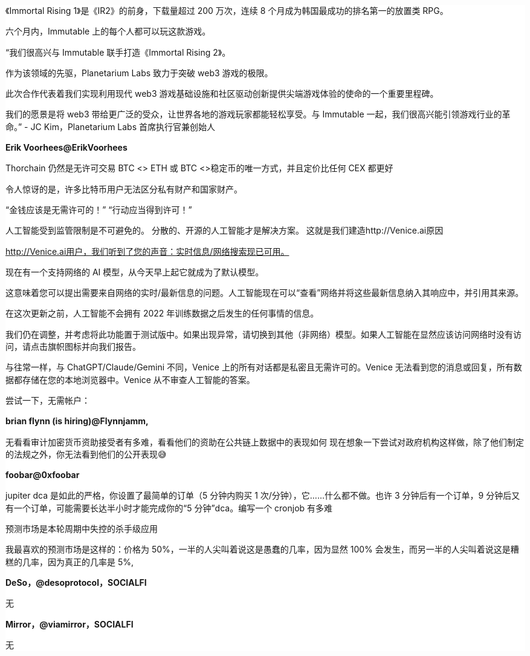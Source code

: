 《Immortal Rising 1》是《IR2》的前身，下载量超过 200 万次，连续 8 个月成为韩国最成功的排名第一的放置类 RPG。

六个月内，Immutable 上的每个人都可以玩这款游戏。

“我们很高兴与 Immutable 联手打造《Immortal Rising 2》。

作为该领域的先驱，Planetarium Labs 致力于突破 web3 游戏的极限。

此次合作代表着我们实现利用现代 web3 游戏基础设施和社区驱动创新提供尖端游戏体验的使命的一个重要里程碑。

我们的愿景是将 web3 带给更广泛的受众，让世界各地的游戏玩家都能轻松享受。与 Immutable 一起，我们很高兴能引领游戏行业的革命。” - JC Kim，Planetarium Labs 首席执行官兼创始人

**Erik Voorhees@ErikVoorhees**

Thorchain 仍然是无许可交易 BTC <> ETH 或 BTC <>稳定币的唯一方式，并且定价比任何 CEX 都更好

令人惊讶的是，许多比特币用户无法区分私有财产和国家财产。

“金钱应该是无需许可的！”
“行动应当得到许可！”

人工智能受到监管限制是不可避免的。
分散的、开源的人工智能才是解决方案。
这就是我们建造http://Venice.ai原因

http://Venice.ai用户，我们听到了您的声音：实时信息/网络搜索现已可用。

现在有一个支持网络的 AI 模型，从今天早上起它就成为了默认模型。

这意味着您可以提出需要来自网络的实时/最新信息的问题。人工智能现在可以“查看”网络并将这些最新信息纳入其响应中，并引用其来源。

在这次更新之前，人工智能不会拥有 2022 年训练数据之后发生的任何事情的信息。

我们仍在调整，并考虑将此功能置于测试版中。如果出现异常，请切换到其他（非网络）模型。如果人工智能在显然应该访问网络时没有访问，请点击旗帜图标并向我们报告。

与往常一样，与 ChatGPT/Claude/Gemini 不同，Venice 上的所有对话都是私密且无需许可的。Venice 无法看到您的消息或回复，所有数据都存储在您的本地浏览器中。Venice 从不审查人工智能的答案。

尝试一下，无需帐户：


**brian flynn (is hiring)@Flynnjamm,**

无看看审计加密货币资助接受者有多难，看看他们的资助在公共链上数据中的表现如何
现在想象一下尝试对政府机构这样做，除了他们制定的法规之外，你无法看到他们的公开表现😅


**foobar@0xfoobar**

jupiter dca 是如此的严格，你设置了最简单的订单（5 分钟内购买 1 次/分钟），它......什么都不做。也许 3 分钟后有一个订单，9 分钟后又有一个订单，可能需要长达半小时才能完成你的“5 分钟”dca。编写一个 cronjob 有多难

预测市场是本轮周期中失控的杀手级应用

我最喜欢的预测市场是这样的：价格为 50%，一半的人尖叫着说这是愚蠢的几率，因为显然 100% 会发生，而另一半的人尖叫着说这是糟糕的几率，因为真正的几率是 5%,

**DeSo，@desoprotocol，SOCIALFI**

无

**Mirror，@viamirror，SOCIALFI**

无
